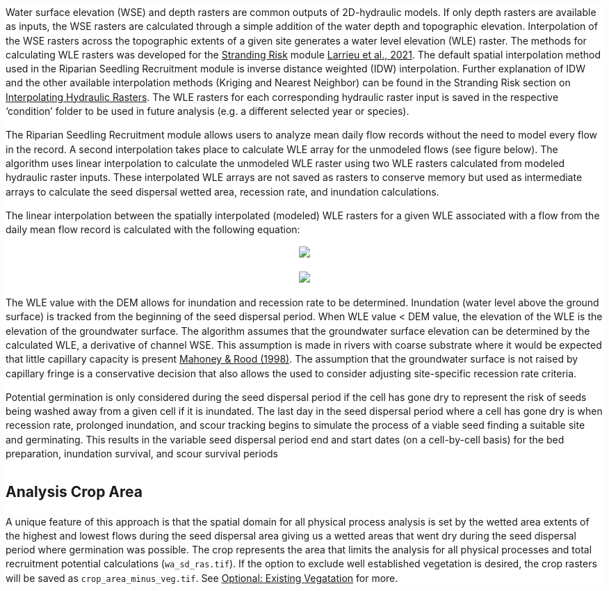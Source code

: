 Water surface elevation (WSE) and depth rasters are common outputs of 2D-hydraulic models. If only depth rasters are available as inputs, the WSE rasters are calculated through a simple addition of the water depth and topographic elevation. Interpolation of the WSE rasters across the topographic extents of a given site generates a water level elevation (WLE) raster. The methods for calculating WLE rasters was developed for the [Stranding Risk](StrandingRisk) module [Larrieu et al., 2021](https://doi.org/10.1002/eco.2268). The default spatial interpolation method used in the Riparian Seedling Recruitment module is inverse distance weighted (IDW) interpolation. Further explanation of IDW and the other available interpolation methods (Kriging and Nearest Neighbor) can be found in the Stranding Risk section on [Interpolating Hydraulic Rasters](StrandingRisk#interpolating-hydraulic-rasters). The WLE rasters for each corresponding hydraulic raster input is saved in the respective ‘condition’ folder to be used in future analysis (e.g. a different selected year or species).

The Riparian Seedling Recruitment module allows users to analyze mean daily flow records without the need to model every flow in the record. A second interpolation takes place to calculate WLE array for the unmodeled flows (see figure below). The algorithm uses linear interpolation to calculate the unmodeled WLE raster using two WLE rasters calculated from modeled hydraulic raster inputs. These interpolated WLE arrays are not saved as rasters to conserve memory but used as intermediate arrays to calculate the seed dispersal wetted area, recession rate, and inundation calculations. 

The linear interpolation between the spatially interpolated (modeled) WLE rasters for a given WLE associated with a flow from the daily mean flow record is calculated with the following equation:

<p align="center">
  <img src="https://github.com/RiverArchitect/Media/raw/master/
images/RSR_interpolated_wle_eq.PNG" width=400/>
</p>

<p align="center">
  <img src="https://github.com/RiverArchitect/Media/raw/master/images/RSR_WLE_interpolation.png" />
</p>



The WLE value with the DEM allows for inundation and recession rate to be determined. Inundation (water level above the ground surface) is tracked from the beginning of the seed dispersal period. When WLE value < DEM value, the elevation of the WLE is the elevation of the groundwater surface. The algorithm assumes that the groundwater surface elevation can be determined by the calculated WLE, a derivative of channel WSE. This assumption is made in rivers with coarse substrate where it would be expected that little capillary capacity is present [Mahoney & Rood (1998)](https://doi.org/10.1007/BF03161678). The assumption that the groundwater surface is not raised by capillary fringe is a conservative decision that also allows the used to consider adjusting site-specific recession rate criteria.

Potential germination is only considered during the seed dispersal period if the cell has gone dry to represent the risk of seeds being washed away from a given cell if it is inundated. The last day in the seed dispersal period where a cell has gone dry is when recession rate, prolonged inundation, and scour tracking begins to simulate the process of a viable seed finding a suitable site and germinating. This results in the variable seed dispersal period end and start dates (on a cell-by-cell basis) for the bed preparation, inundation survival, and scour survival periods 

## Analysis Crop Area<a name="crop-area"></a>

 A unique feature of this approach is that the spatial domain for all physical process analysis is set by the wetted area extents of the highest and lowest flows during the seed dispersal area giving us a wetted areas that went dry during the seed dispersal period where germination was possible. The crop represents the area that limits the analysis for all physical processes and total recruitment potential calculations (`wa_sd_ras.tif`). If the option to exclude well established vegetation is desired, the crop rasters will be saved as `crop_area_minus_veg.tif`. See [Optional: Existing Vegatation](#existing-vegetation) for more. 
